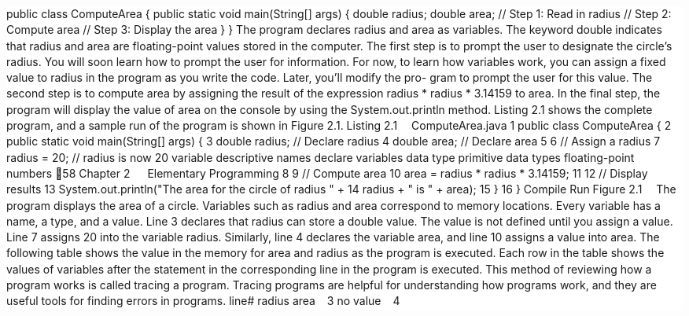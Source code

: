 public class ComputeArea {
  public static void main(String[] args) {
    double radius;
    double area;
    // Step 1: Read in radius
    // Step 2: Compute area
    // Step 3: Display the area
  }
}
The program declares radius and area as variables. The keyword double indicates that 
radius and area are floating-point values stored in the computer.
The first step is to prompt the user to designate the circle’s radius. You will soon learn 
how to prompt the user for information. For now, to learn how variables work, you can assign 
a fixed value to radius in the program as you write the code. Later, you’ll modify the pro-
gram to prompt the user for this value.
The second step is to compute area by assigning the result of the expression radius * 
radius * 3.14159 to area.
In the final step, the program will display the value of area on the console by using the 
System.out.println method.
Listing 2.1 shows the complete program, and a sample run of the program is shown in 
Figure 2.1.
Listing 2.1 
ComputeArea.java
 1  public class ComputeArea {
 2    public static void main(String[] args) {
 3      double radius; // Declare radius
 4      double area; // Declare area
 5
 6      // Assign a radius
 7      radius = 20; // radius is now 20
variable
descriptive names
declare variables
data type
primitive data types
floating-point numbers
58  Chapter 2    Elementary Programming
 8
 9      // Compute area
10      area = radius * radius * 3.14159;
11
12      // Display results
13      System.out.println("The area for the circle of radius " +
14        radius + " is " + area);
15    }
16  }
Compile
Run
Figure 2.1  The program displays the area of a circle.
Variables such as radius and area correspond to memory locations. Every variable has 
a name, a type, and a value. Line 3 declares that radius can store a double value. The value 
is not defined until you assign a value. Line 7 assigns 20 into the variable radius. Similarly, 
line 4 declares the variable area, and line 10 assigns a value into area. The following table 
shows the value in the memory for area and radius as the program is executed. Each row 
in the table shows the values of variables after the statement in the corresponding line in the 
program is executed. This method of reviewing how a program works is called tracing a 
program. Tracing programs are helpful for understanding how programs work, and they are 
useful tools for finding errors in programs. 
line#
radius
area
  3
no value
  4